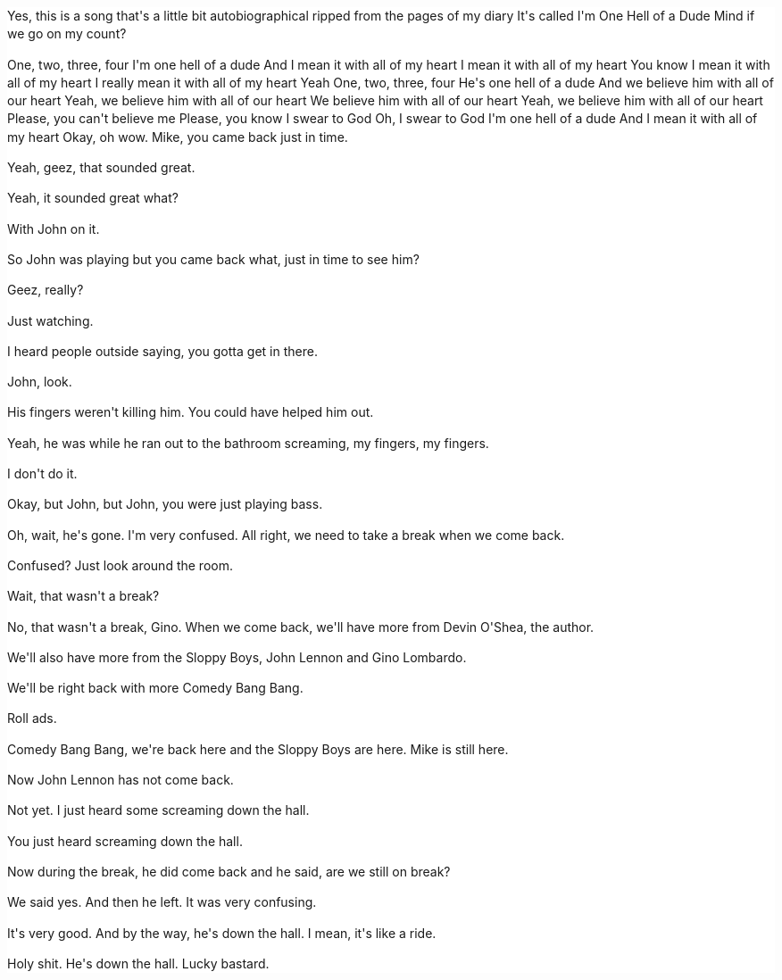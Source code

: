 Yes, this is a song that's a little bit autobiographical ripped from the pages of my diary It's called I'm One Hell of a Dude Mind if we go on my count?

One, two, three, four I'm one hell of a dude And I mean it with all of my heart I mean it with all of my heart You know I mean it with all of my heart I really mean it with all of my heart Yeah One, two, three, four He's one hell of a dude And we believe him with all of our heart Yeah, we believe him with all of our heart We believe him with all of our heart Yeah, we believe him with all of our heart Please, you can't believe me Please, you know I swear to God Oh, I swear to God I'm one hell of a dude And I mean it with all of my heart Okay, oh wow. Mike, you came back just in time.

Yeah, geez, that sounded great.

Yeah, it sounded great what?

With John on it.

So John was playing but you came back what, just in time to see him?

Geez, really?

Just watching.

I heard people outside saying, you gotta get in there.

John, look.

His fingers weren't killing him. You could have helped him out.

Yeah, he was while he ran out to the bathroom screaming, my fingers, my fingers.

I don't do it.

Okay, but John, but John, you were just playing bass.

Oh, wait, he's gone. I'm very confused. All right, we need to take a break when we come back.

Confused? Just look around the room.

Wait, that wasn't a break?

No, that wasn't a break, Gino. When we come back, we'll have more from Devin O'Shea, the author.

We'll also have more from the Sloppy Boys, John Lennon and Gino Lombardo.

We'll be right back with more Comedy Bang Bang.

Roll ads.

Comedy Bang Bang, we're back here and the Sloppy Boys are here. Mike is still here.

Now John Lennon has not come back.

Not yet. I just heard some screaming down the hall.

You just heard screaming down the hall.

Now during the break, he did come back and he said, are we still on break?

We said yes. And then he left. It was very confusing.

It's very good. And by the way, he's down the hall. I mean, it's like a ride.

Holy shit. He's down the hall. Lucky bastard.
